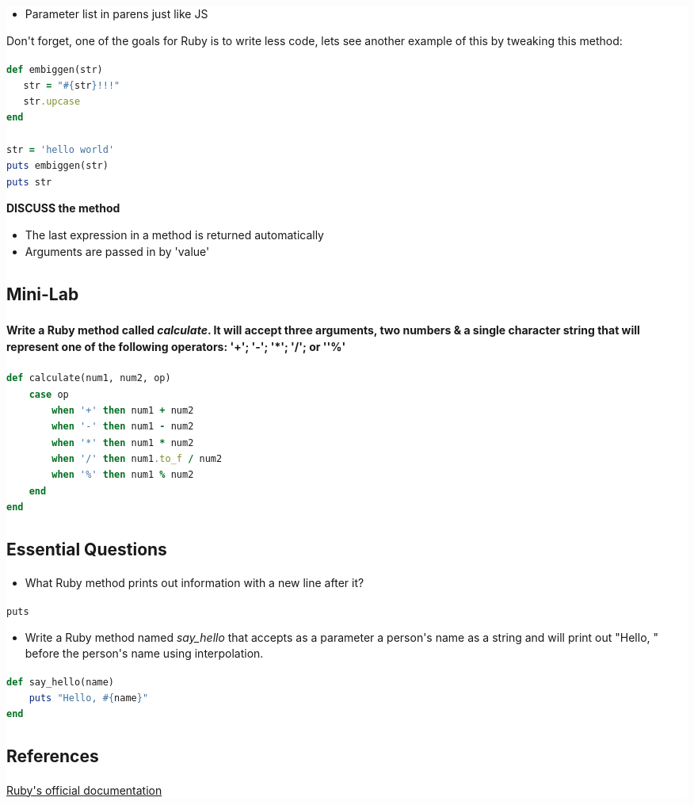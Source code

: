 - Parameter list in parens just like JS

Don't forget, one of the goals for Ruby is to write less code, lets see another example of this by tweaking this method:

```ruby
def embiggen(str)
   str = "#{str}!!!"
   str.upcase
end

str = 'hello world'
puts embiggen(str)
puts str
```
__DISCUSS the method__

- The last expression in a method is returned automatically
- Arguments are passed in by 'value'

## Mini-Lab

#### Write a Ruby method called _calculate_.  It will accept three arguments, two numbers & a single character string that will represent one of the following operators: '+'; '-'; '*'; '/'; or ''%'

```ruby
def calculate(num1, num2, op)
    case op
        when '+' then num1 + num2
        when '-' then num1 - num2
        when '*' then num1 * num2
        when '/' then num1.to_f / num2
        when '%' then num1 % num2
    end
end
```

## Essential Questions
- What Ruby method prints out information with a new line after it?

`puts`

- Write a Ruby method named _say_hello_ that accepts as a parameter a person's name as a string and will print out "Hello, " before the person's name using interpolation.

```ruby
def say_hello(name)
    puts "Hello, #{name}"
end
```

## References

[Ruby's official documentation](http://ruby-doc.org/)